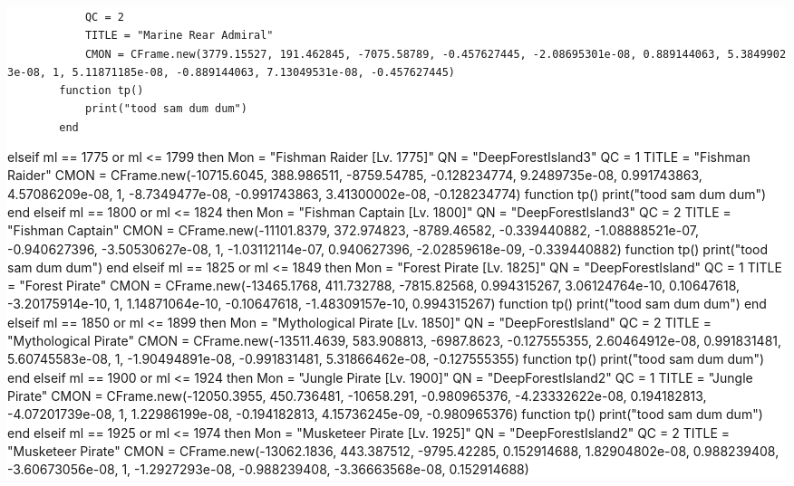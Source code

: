                 QC = 2
                TITLE = "Marine Rear Admiral"
                CMON = CFrame.new(3779.15527, 191.462845, -7075.58789, -0.457627445, -2.08695301e-08, 0.889144063, 5.38499023e-08, 1, 5.11871185e-08, -0.889144063, 7.13049531e-08, -0.457627445)
            function tp()
                print("tood sam dum dum")
            end
elseif ml == 1775 or ml <= 1799 then
                Mon = "Fishman Raider [Lv. 1775]"
                QN = "DeepForestIsland3"
                QC = 1
                TITLE = "Fishman Raider"
                CMON = CFrame.new(-10715.6045, 388.986511, -8759.54785, -0.128234774, 9.2489735e-08, 0.991743863, 4.57086209e-08, 1, -8.7349477e-08, -0.991743863, 3.41300002e-08, -0.128234774)
            function tp()
                print("tood sam dum dum")
            end
elseif ml == 1800 or ml <= 1824 then
                Mon = "Fishman Captain [Lv. 1800]"
                QN = "DeepForestIsland3"
                QC = 2
                TITLE = "Fishman Captain"
                CMON = CFrame.new(-11101.8379, 372.974823, -8789.46582, -0.339440882, -1.08888521e-07, -0.940627396, -3.50530627e-08, 1, -1.03112114e-07, 0.940627396, -2.02859618e-09, -0.339440882)
            function tp()
                print("tood sam dum dum")
            end
elseif ml == 1825 or ml <= 1849 then
                Mon = "Forest Pirate [Lv. 1825]"
                QN = "DeepForestIsland"
                QC = 1
                TITLE = "Forest Pirate"
                CMON = CFrame.new(-13465.1768, 411.732788, -7815.82568, 0.994315267, 3.06124764e-10, 0.10647618, -3.20175914e-10, 1, 1.14871064e-10, -0.10647618, -1.48309157e-10, 0.994315267)
            function tp()
                print("tood sam dum dum")
            end
elseif ml == 1850 or ml <= 1899 then
                Mon = "Mythological Pirate [Lv. 1850]"
                QN = "DeepForestIsland"
                QC = 2
                TITLE = "Mythological Pirate"
                CMON = CFrame.new(-13511.4639, 583.908813, -6987.8623, -0.127555355, 2.60464912e-08, 0.991831481, 5.60745583e-08, 1, -1.90494891e-08, -0.991831481, 5.31866462e-08, -0.127555355)
            function tp()
                print("tood sam dum dum")
            end
elseif ml == 1900 or ml <= 1924 then
                Mon = "Jungle Pirate [Lv. 1900]"
                QN = "DeepForestIsland2"
                QC = 1
                TITLE = "Jungle Pirate"
                CMON = CFrame.new(-12050.3955, 450.736481, -10658.291, -0.980965376, -4.23332622e-08, 0.194182813, -4.07201739e-08, 1, 1.22986199e-08, -0.194182813, 4.15736245e-09, -0.980965376)
            function tp()
                print("tood sam dum dum")
            end
elseif ml == 1925 or ml <= 1974 then
                Mon = "Musketeer Pirate [Lv. 1925]"
                QN = "DeepForestIsland2"
                QC = 2
                TITLE = "Musketeer Pirate"
                CMON = CFrame.new(-13062.1836, 443.387512, -9795.42285, 0.152914688, 1.82904802e-08, 0.988239408, -3.60673056e-08, 1, -1.2927293e-08, -0.988239408, -3.36663568e-08, 0.152914688)